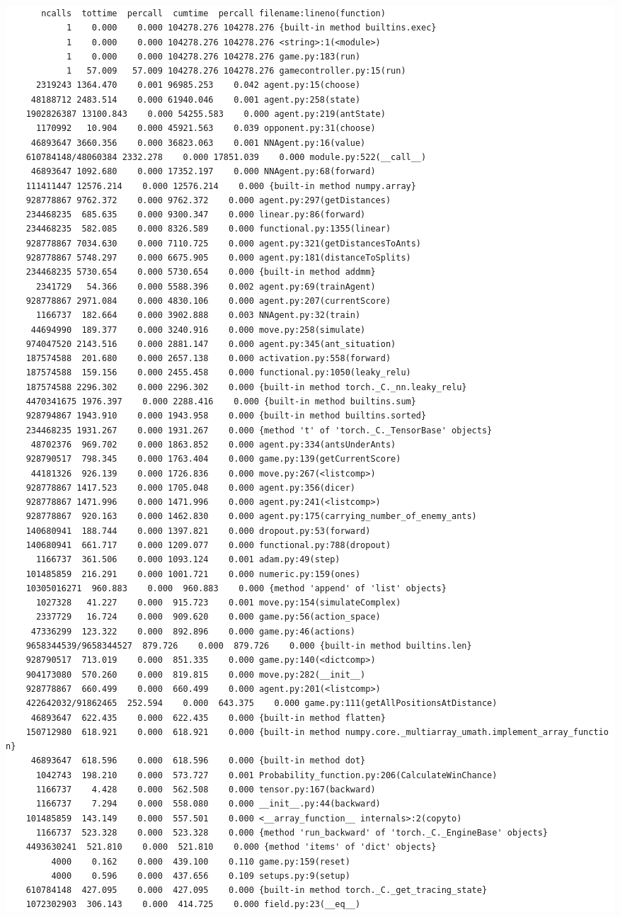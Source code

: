            ncalls  tottime  percall  cumtime  percall filename:lineno(function)
                1    0.000    0.000 104278.276 104278.276 {built-in method builtins.exec}
                1    0.000    0.000 104278.276 104278.276 <string>:1(<module>)
                1    0.000    0.000 104278.276 104278.276 game.py:183(run)
                1   57.009   57.009 104278.276 104278.276 gamecontroller.py:15(run)
          2319243 1364.470    0.001 96985.253    0.042 agent.py:15(choose)
         48188712 2483.514    0.000 61940.046    0.001 agent.py:258(state)
        1902826387 13100.843    0.000 54255.583    0.000 agent.py:219(antState)
          1170992   10.904    0.000 45921.563    0.039 opponent.py:31(choose)
         46893647 3660.356    0.000 36823.063    0.001 NNAgent.py:16(value)
        610784148/48060384 2332.278    0.000 17851.039    0.000 module.py:522(__call__)
         46893647 1092.680    0.000 17352.197    0.000 NNAgent.py:68(forward)
        111411447 12576.214    0.000 12576.214    0.000 {built-in method numpy.array}
        928778867 9762.372    0.000 9762.372    0.000 agent.py:297(getDistances)
        234468235  685.635    0.000 9300.347    0.000 linear.py:86(forward)
        234468235  582.085    0.000 8326.589    0.000 functional.py:1355(linear)
        928778867 7034.630    0.000 7110.725    0.000 agent.py:321(getDistancesToAnts)
        928778867 5748.297    0.000 6675.905    0.000 agent.py:181(distanceToSplits)
        234468235 5730.654    0.000 5730.654    0.000 {built-in method addmm}
          2341729   54.366    0.000 5588.396    0.002 agent.py:69(trainAgent)
        928778867 2971.084    0.000 4830.106    0.000 agent.py:207(currentScore)
          1166737  182.664    0.000 3902.888    0.003 NNAgent.py:32(train)
         44694990  189.377    0.000 3240.916    0.000 move.py:258(simulate)
        974047520 2143.516    0.000 2881.147    0.000 agent.py:345(ant_situation)
        187574588  201.680    0.000 2657.138    0.000 activation.py:558(forward)
        187574588  159.156    0.000 2455.458    0.000 functional.py:1050(leaky_relu)
        187574588 2296.302    0.000 2296.302    0.000 {built-in method torch._C._nn.leaky_relu}
        4470341675 1976.397    0.000 2288.416    0.000 {built-in method builtins.sum}
        928794867 1943.910    0.000 1943.958    0.000 {built-in method builtins.sorted}
        234468235 1931.267    0.000 1931.267    0.000 {method 't' of 'torch._C._TensorBase' objects}
         48702376  969.702    0.000 1863.852    0.000 agent.py:334(antsUnderAnts)
        928790517  798.345    0.000 1763.404    0.000 game.py:139(getCurrentScore)
         44181326  926.139    0.000 1726.836    0.000 move.py:267(<listcomp>)
        928778867 1417.523    0.000 1705.048    0.000 agent.py:356(dicer)
        928778867 1471.996    0.000 1471.996    0.000 agent.py:241(<listcomp>)
        928778867  920.163    0.000 1462.830    0.000 agent.py:175(carrying_number_of_enemy_ants)
        140680941  188.744    0.000 1397.821    0.000 dropout.py:53(forward)
        140680941  661.717    0.000 1209.077    0.000 functional.py:788(dropout)
          1166737  361.506    0.000 1093.124    0.001 adam.py:49(step)
        101485859  216.291    0.000 1001.721    0.000 numeric.py:159(ones)
        10305016271  960.883    0.000  960.883    0.000 {method 'append' of 'list' objects}
          1027328   41.227    0.000  915.723    0.001 move.py:154(simulateComplex)
          2337729   16.724    0.000  909.620    0.000 game.py:56(action_space)
         47336299  123.322    0.000  892.896    0.000 game.py:46(actions)
        9658344539/9658344527  879.726    0.000  879.726    0.000 {built-in method builtins.len}
        928790517  713.019    0.000  851.335    0.000 game.py:140(<dictcomp>)
        904173080  570.260    0.000  819.815    0.000 move.py:282(__init__)
        928778867  660.499    0.000  660.499    0.000 agent.py:201(<listcomp>)
        422642032/91862465  252.594    0.000  643.375    0.000 game.py:111(getAllPositionsAtDistance)
         46893647  622.435    0.000  622.435    0.000 {built-in method flatten}
        150712980  618.921    0.000  618.921    0.000 {built-in method numpy.core._multiarray_umath.implement_array_function}
         46893647  618.596    0.000  618.596    0.000 {built-in method dot}
          1042743  198.210    0.000  573.727    0.001 Probability_function.py:206(CalculateWinChance)
          1166737    4.428    0.000  562.508    0.000 tensor.py:167(backward)
          1166737    7.294    0.000  558.080    0.000 __init__.py:44(backward)
        101485859  143.149    0.000  557.501    0.000 <__array_function__ internals>:2(copyto)
          1166737  523.328    0.000  523.328    0.000 {method 'run_backward' of 'torch._C._EngineBase' objects}
        4493630241  521.810    0.000  521.810    0.000 {method 'items' of 'dict' objects}
             4000    0.162    0.000  439.100    0.110 game.py:159(reset)
             4000    0.596    0.000  437.656    0.109 setups.py:9(setup)
        610784148  427.095    0.000  427.095    0.000 {built-in method torch._C._get_tracing_state}
        1072302903  306.143    0.000  414.725    0.000 field.py:23(__eq__)